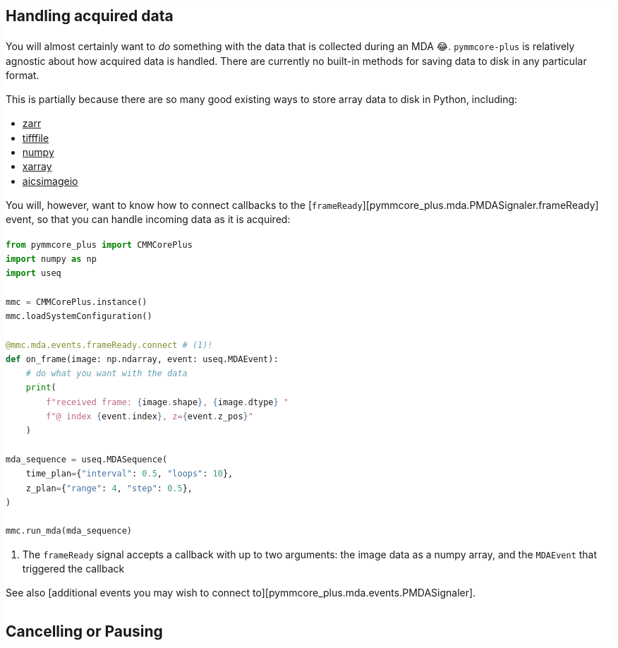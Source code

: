 ## Handling acquired data

You will almost certainly want to _do_ something with the
data that is collected during an MDA :joy:. `pymmcore-plus`
is relatively agnostic about how acquired data is handled.
There are currently no built-in methods for saving data to
disk in any particular format.

This is partially because there are so many good existing
ways to store array data to disk in Python, including:

- [zarr](https://zarr.readthedocs.io/en/stable/)
- [tifffile](https://github.com/cgohlke/tifffile)
- [numpy](https://numpy.org/doc/stable/reference/generated/numpy.save.html)
- [xarray](http://xarray.pydata.org/en/stable/io.html)
- [aicsimageio](https://github.com/AllenCellModeling/aicsimageio)

You will, however, want to know how to connect callbacks to the
[`frameReady`][pymmcore_plus.mda.PMDASignaler.frameReady] event, so that you can
handle incoming data as it is acquired:

```python
from pymmcore_plus import CMMCorePlus
import numpy as np
import useq

mmc = CMMCorePlus.instance()
mmc.loadSystemConfiguration()

@mmc.mda.events.frameReady.connect # (1)!
def on_frame(image: np.ndarray, event: useq.MDAEvent):
    # do what you want with the data
    print(
        f"received frame: {image.shape}, {image.dtype} "
        f"@ index {event.index}, z={event.z_pos}"
    )

mda_sequence = useq.MDASequence(
    time_plan={"interval": 0.5, "loops": 10},
    z_plan={"range": 4, "step": 0.5},
)

mmc.run_mda(mda_sequence)
```

1. The `frameReady` signal accepts a callback with up to two arguments:
   the image data as a numpy array, and the `MDAEvent` that triggered the callback

See also [additional events you may wish to connect
to][pymmcore_plus.mda.events.PMDASignaler].

## Cancelling or Pausing
